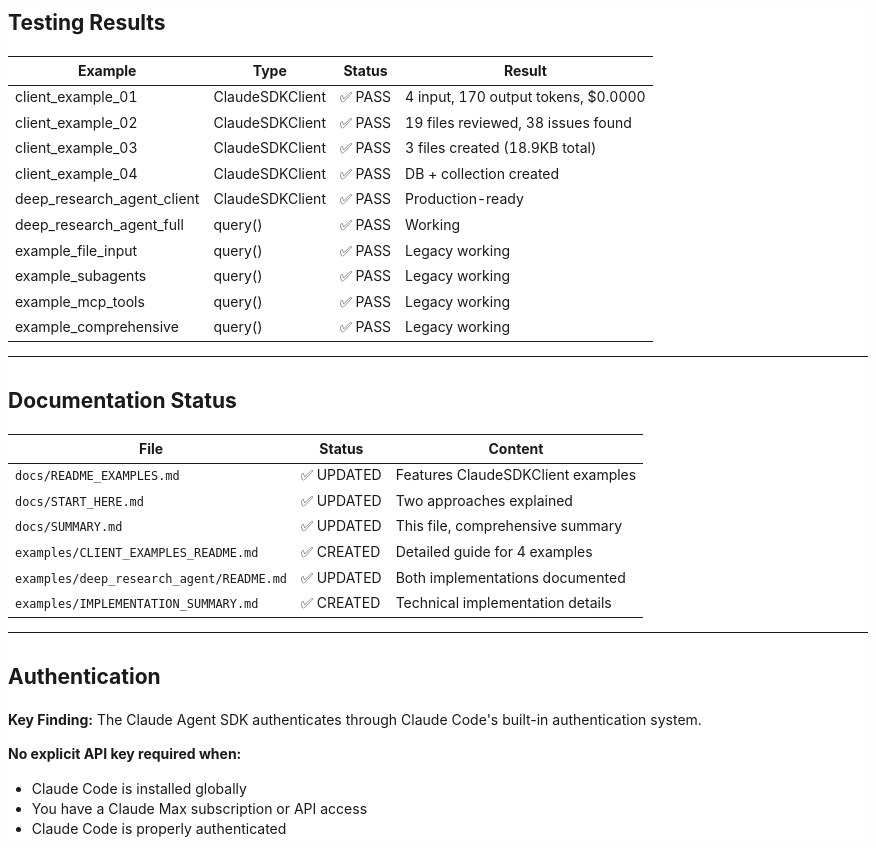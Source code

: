 
## Testing Results

| Example | Type | Status | Result |
|---------|------|--------|--------|
| client_example_01 | ClaudeSDKClient | ✅ PASS | 4 input, 170 output tokens, $0.0000 |
| client_example_02 | ClaudeSDKClient | ✅ PASS | 19 files reviewed, 38 issues found |
| client_example_03 | ClaudeSDKClient | ✅ PASS | 3 files created (18.9KB total) |
| client_example_04 | ClaudeSDKClient | ✅ PASS | DB + collection created |
| deep_research_agent_client | ClaudeSDKClient | ✅ PASS | Production-ready |
| deep_research_agent_full | query() | ✅ PASS | Working |
| example_file_input | query() | ✅ PASS | Legacy working |
| example_subagents | query() | ✅ PASS | Legacy working |
| example_mcp_tools | query() | ✅ PASS | Legacy working |
| example_comprehensive | query() | ✅ PASS | Legacy working |

---

## Documentation Status

| File | Status | Content |
|------|--------|---------|
| `docs/README_EXAMPLES.md` | ✅ UPDATED | Features ClaudeSDKClient examples |
| `docs/START_HERE.md` | ✅ UPDATED | Two approaches explained |
| `docs/SUMMARY.md` | ✅ UPDATED | This file, comprehensive summary |
| `examples/CLIENT_EXAMPLES_README.md` | ✅ CREATED | Detailed guide for 4 examples |
| `examples/deep_research_agent/README.md` | ✅ UPDATED | Both implementations documented |
| `examples/IMPLEMENTATION_SUMMARY.md` | ✅ CREATED | Technical implementation details |

---

## Authentication

**Key Finding:** The Claude Agent SDK authenticates through Claude Code's built-in authentication system.

**No explicit API key required when:**
- Claude Code is installed globally
- You have a Claude Max subscription or API access
- Claude Code is properly authenticated
